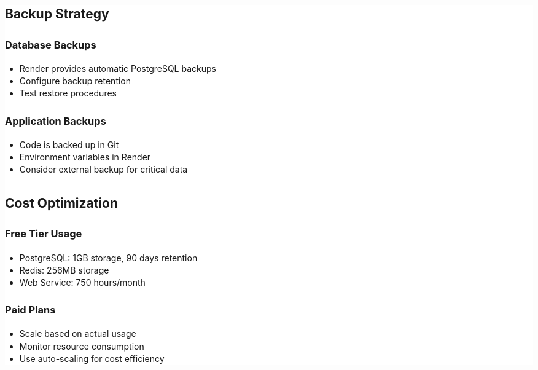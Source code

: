 ## Backup Strategy

### Database Backups
- Render provides automatic PostgreSQL backups
- Configure backup retention
- Test restore procedures

### Application Backups
- Code is backed up in Git
- Environment variables in Render
- Consider external backup for critical data

## Cost Optimization

### Free Tier Usage
- PostgreSQL: 1GB storage, 90 days retention
- Redis: 256MB storage
- Web Service: 750 hours/month

### Paid Plans
- Scale based on actual usage
- Monitor resource consumption
- Use auto-scaling for cost efficiency 